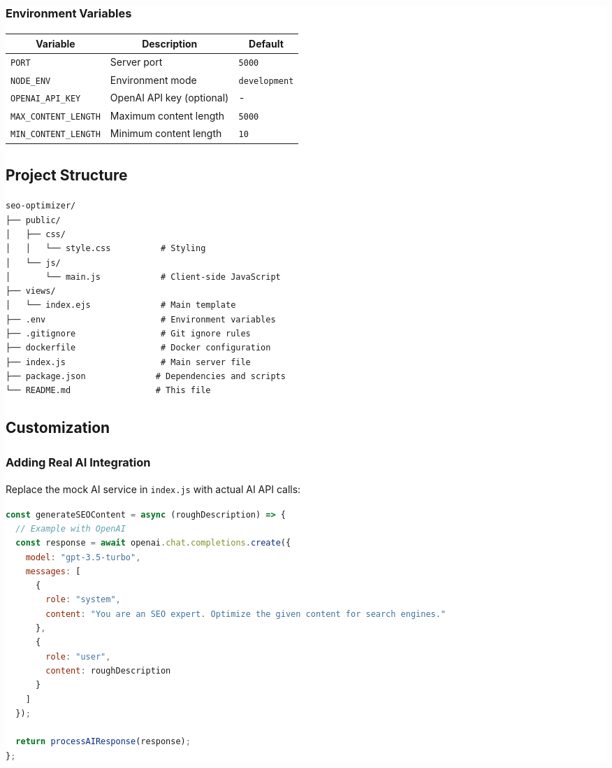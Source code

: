 ### Environment Variables

| Variable | Description | Default |
|----------|-------------|---------|
| `PORT` | Server port | `5000` |
| `NODE_ENV` | Environment mode | `development` |
| `OPENAI_API_KEY` | OpenAI API key (optional) | - |
| `MAX_CONTENT_LENGTH` | Maximum content length | `5000` |
| `MIN_CONTENT_LENGTH` | Minimum content length | `10` |

## Project Structure

```
seo-optimizer/
├── public/
│   ├── css/
│   │   └── style.css          # Styling
│   └── js/
│       └── main.js            # Client-side JavaScript
├── views/
│   └── index.ejs              # Main template
├── .env                       # Environment variables
├── .gitignore                 # Git ignore rules
├── dockerfile                 # Docker configuration
├── index.js                   # Main server file
├── package.json              # Dependencies and scripts
└── README.md                 # This file
```

## Customization

### Adding Real AI Integration

Replace the mock AI service in `index.js` with actual AI API calls:

```javascript
const generateSEOContent = async (roughDescription) => {
  // Example with OpenAI
  const response = await openai.chat.completions.create({
    model: "gpt-3.5-turbo",
    messages: [
      {
        role: "system",
        content: "You are an SEO expert. Optimize the given content for search engines."
      },
      {
        role: "user", 
        content: roughDescription
      }
    ]
  });
  
  return processAIResponse(response);
};
```
